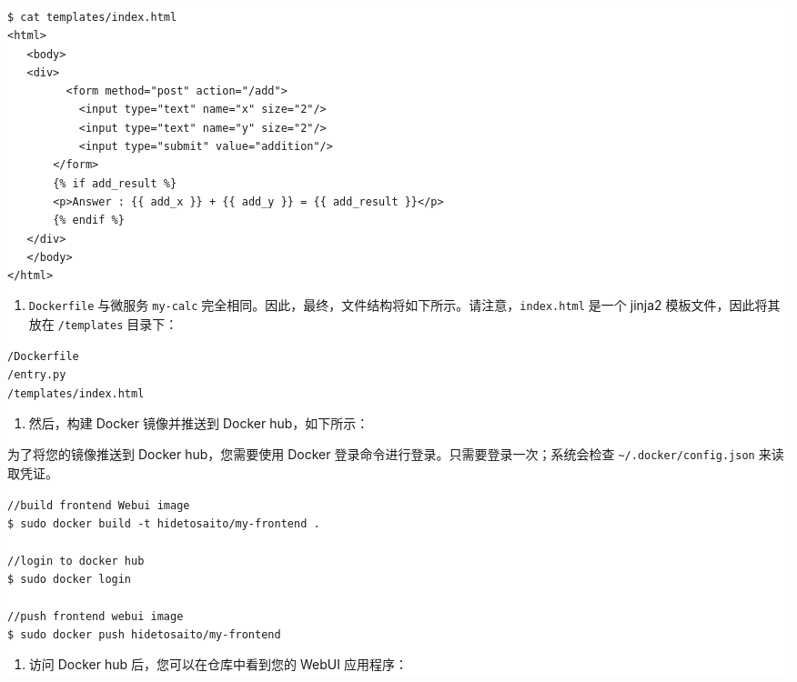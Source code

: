 ```
$ cat templates/index.html
<html>
   <body>
   <div>
         <form method="post" action="/add">
           <input type="text" name="x" size="2"/>
           <input type="text" name="y" size="2"/>
           <input type="submit" value="addition"/>
       </form>
       {% if add_result %}
       <p>Answer : {{ add_x }} + {{ add_y }} = {{ add_result }}</p>
       {% endif %}
   </div>
   </body>
</html>
```

1.  `Dockerfile` 与微服务 `my-calc` 完全相同。因此，最终，文件结构将如下所示。请注意，`index.html` 是一个 jinja2 模板文件，因此将其放在 `/templates` 目录下：

```
/Dockerfile
/entry.py
/templates/index.html
```

1.  然后，构建 Docker 镜像并推送到 Docker hub，如下所示：

为了将您的镜像推送到 Docker hub，您需要使用 Docker 登录命令进行登录。只需要登录一次；系统会检查 `~/.docker/config.json` 来读取凭证。

```
//build frontend Webui image 
$ sudo docker build -t hidetosaito/my-frontend .

//login to docker hub
$ sudo docker login

//push frontend webui image
$ sudo docker push hidetosaito/my-frontend
```

1.  访问 Docker hub 后，您可以在仓库中看到您的 WebUI 应用程序：
